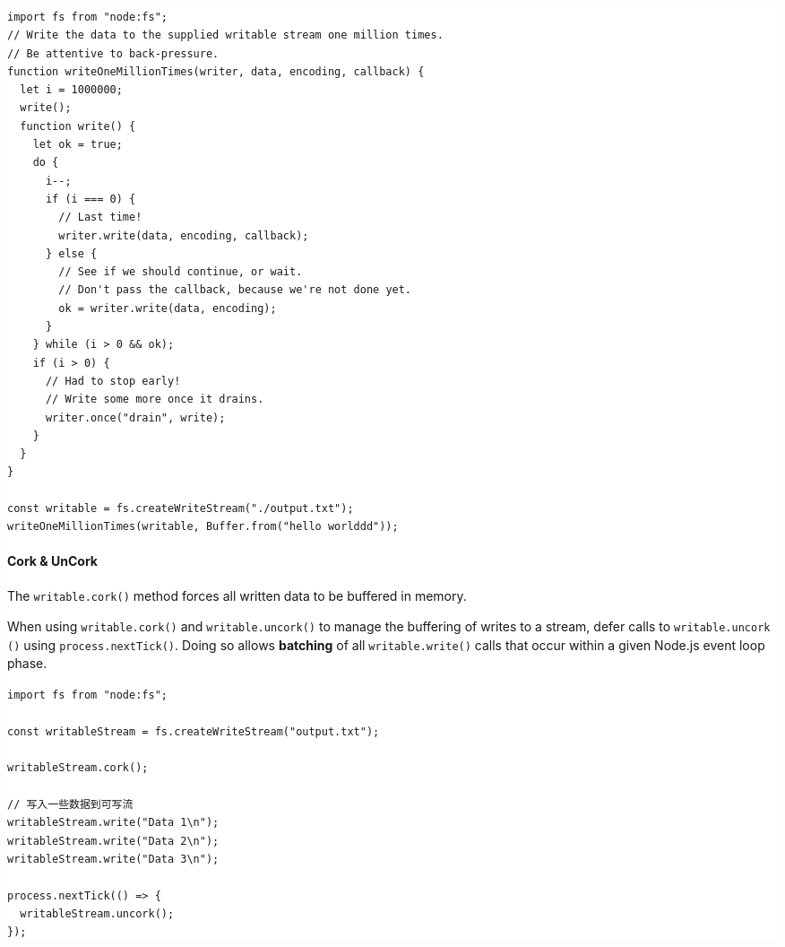 ```tsx
import fs from "node:fs";
// Write the data to the supplied writable stream one million times.
// Be attentive to back-pressure.
function writeOneMillionTimes(writer, data, encoding, callback) {
  let i = 1000000;
  write();
  function write() {
    let ok = true;
    do {
      i--;
      if (i === 0) {
        // Last time!
        writer.write(data, encoding, callback);
      } else {
        // See if we should continue, or wait.
        // Don't pass the callback, because we're not done yet.
        ok = writer.write(data, encoding);
      }
    } while (i > 0 && ok);
    if (i > 0) {
      // Had to stop early!
      // Write some more once it drains.
      writer.once("drain", write);
    }
  }
}

const writable = fs.createWriteStream("./output.txt");
writeOneMillionTimes(writable, Buffer.from("hello worlddd"));
```

#### Cork & UnCork

The `writable.cork()` method forces all written data to be buffered in memory.

When using `writable.cork()` and `writable.uncork()` to manage the buffering of writes to a stream, defer calls to `writable.uncork()` using `process.nextTick()`. Doing so allows **batching** of all `writable.write()` calls that occur within a given Node.js event loop phase.

```tsx
import fs from "node:fs";

const writableStream = fs.createWriteStream("output.txt");

writableStream.cork();

// 写入一些数据到可写流
writableStream.write("Data 1\n");
writableStream.write("Data 2\n");
writableStream.write("Data 3\n");

process.nextTick(() => {
  writableStream.uncork();
});
```
